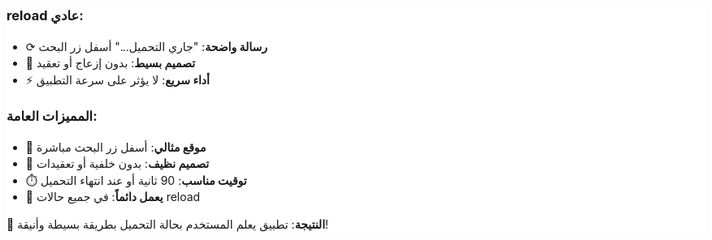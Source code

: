 ### reload عادي:
- ⟳ **رسالة واضحة**: "جاري التحميل..." أسفل زر البحث
- 🎨 **تصميم بسيط**: بدون إزعاج أو تعقيد
- ⚡ **أداء سريع**: لا يؤثر على سرعة التطبيق

### المميزات العامة:
- 📍 **موقع مثالي**: أسفل زر البحث مباشرة
- 🎨 **تصميم نظيف**: بدون خلفية أو تعقيدات
- ⏱️ **توقيت مناسب**: 90 ثانية أو عند انتهاء التحميل
- 🔄 **يعمل دائماً**: في جميع حالات reload

🚀 **النتيجة**: تطبيق يعلم المستخدم بحالة التحميل بطريقة بسيطة وأنيقة!
